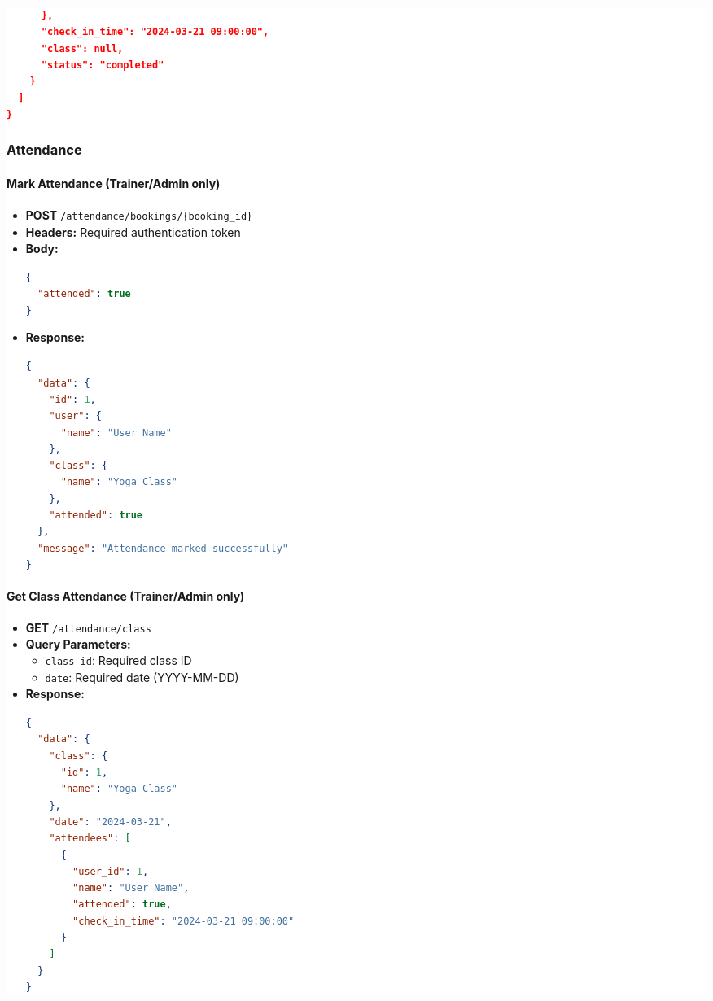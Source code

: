   ```json
        },
        "check_in_time": "2024-03-21 09:00:00",
        "class": null,
        "status": "completed"
      }
    ]
  }
  ```

### Attendance
#### Mark Attendance (Trainer/Admin only)
- **POST** `/attendance/bookings/{booking_id}`
- **Headers:** Required authentication token
- **Body:**
  ```json
  {
    "attended": true
  }
  ```
- **Response:**
  ```json
  {
    "data": {
      "id": 1,
      "user": {
        "name": "User Name"
      },
      "class": {
        "name": "Yoga Class"
      },
      "attended": true
    },
    "message": "Attendance marked successfully"
  }
  ```

#### Get Class Attendance (Trainer/Admin only)
- **GET** `/attendance/class`
- **Query Parameters:**
  - `class_id`: Required class ID
  - `date`: Required date (YYYY-MM-DD)
- **Response:**
  ```json
  {
    "data": {
      "class": {
        "id": 1,
        "name": "Yoga Class"
      },
      "date": "2024-03-21",
      "attendees": [
        {
          "user_id": 1,
          "name": "User Name",
          "attended": true,
          "check_in_time": "2024-03-21 09:00:00"
        }
      ]
    }
  }
  ```
